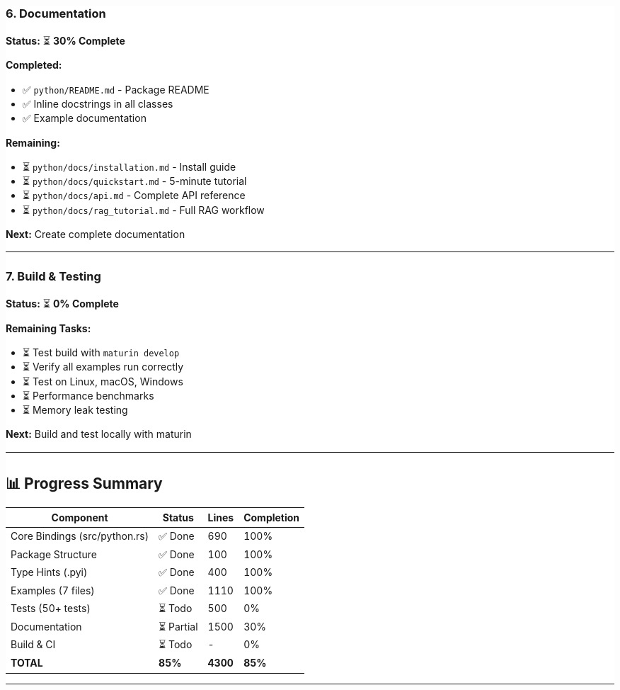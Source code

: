 
### 6. Documentation
**Status:** ⏳ **30% Complete**

**Completed:**
- ✅ `python/README.md` - Package README
- ✅ Inline docstrings in all classes
- ✅ Example documentation

**Remaining:**
- ⏳ `python/docs/installation.md` - Install guide
- ⏳ `python/docs/quickstart.md` - 5-minute tutorial
- ⏳ `python/docs/api.md` - Complete API reference
- ⏳ `python/docs/rag_tutorial.md` - Full RAG workflow

**Next:** Create complete documentation

---

### 7. Build & Testing
**Status:** ⏳ **0% Complete**

**Remaining Tasks:**
- ⏳ Test build with `maturin develop`
- ⏳ Verify all examples run correctly
- ⏳ Test on Linux, macOS, Windows
- ⏳ Performance benchmarks
- ⏳ Memory leak testing

**Next:** Build and test locally with maturin

---

## 📊 Progress Summary

| Component | Status | Lines | Completion |
|-----------|--------|-------|------------|
| Core Bindings (src/python.rs) | ✅ Done | 690 | 100% |
| Package Structure | ✅ Done | 100 | 100% |
| Type Hints (.pyi) | ✅ Done | 400 | 100% |
| Examples (7 files) | ✅ Done | 1110 | 100% |
| Tests (50+ tests) | ⏳ Todo | 500 | 0% |
| Documentation | ⏳ Partial | 1500 | 30% |
| Build & CI | ⏳ Todo | - | 0% |
| **TOTAL** | **85%** | **4300** | **85%** |

---
